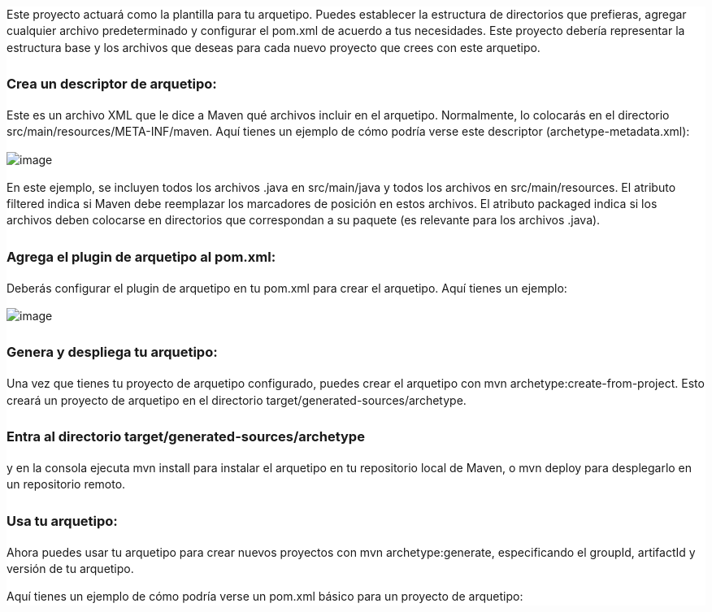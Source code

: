 Este proyecto actuará como la plantilla para tu arquetipo. Puedes
establecer la estructura de directorios que prefieras, agregar cualquier
archivo predeterminado y configurar el pom.xml de acuerdo a tus
necesidades. Este proyecto debería representar la estructura base y los
archivos que deseas para cada nuevo proyecto que crees con este
arquetipo.

### Crea un descriptor de arquetipo:

Este es un archivo XML que le dice a Maven qué archivos incluir en el
arquetipo. Normalmente, lo colocarás en el directorio
src/main/resources/META-INF/maven.
Aquí tienes un ejemplo de cómo podría verse este descriptor
(archetype-metadata.xml):




![image](https://github.com/eugenia1984/QA/assets/72580574/a1c3c39e-82d6-465b-adcf-3af61cad5884)


En este ejemplo, se incluyen todos los archivos .java en src/main/java y
todos los archivos en src/main/resources. El atributo filtered indica si
Maven debe reemplazar los marcadores de posición en estos archivos. El
atributo packaged indica si los archivos deben colocarse en directorios
que correspondan a su paquete (es relevante para los archivos .java).

### Agrega el plugin de arquetipo al pom.xml:

Deberás configurar el plugin de arquetipo en tu pom.xml para crear el
arquetipo. Aquí tienes un ejemplo:

![image](https://github.com/eugenia1984/QA/assets/72580574/ebbe7758-ae1f-4073-9bb2-405e72518642)

### Genera y despliega tu arquetipo:

Una vez que tienes tu proyecto de arquetipo configurado, puedes crear el
arquetipo con mvn archetype:create-from-project. Esto creará un
proyecto de arquetipo en el directorio
target/generated-sources/archetype.

### Entra al directorio target/generated-sources/archetype

y en la consola ejecuta mvn install para instalar el arquetipo en tu
repositorio local de Maven, o mvn deploy para desplegarlo en un
repositorio remoto.

### Usa tu arquetipo:

Ahora puedes usar tu arquetipo para crear nuevos proyectos con mvn
archetype:generate, especificando el groupId, artifactId y versión de tu
arquetipo.

Aquí tienes un ejemplo de cómo podría verse un pom.xml básico para un
proyecto de arquetipo:
